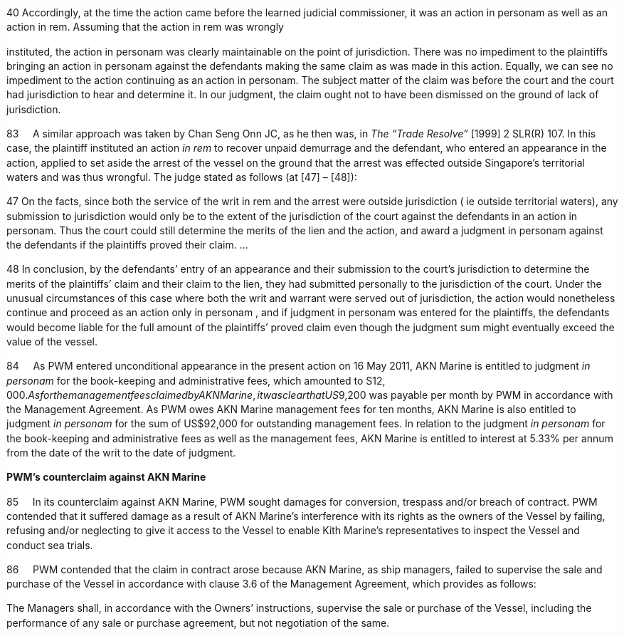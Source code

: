  40 Accordingly, at the time the action came before the learned judicial commissioner, it was an action in personam as well as an action in rem. Assuming that the action in rem was wrongly 


 instituted, the action in personam was clearly maintainable on the point of jurisdiction. There was no impediment to the plaintiffs bringing an action in personam against the defendants making the same claim as was made in this action. Equally, we can see no impediment to the action continuing as an action in personam. The subject matter of the claim was before the court and the court had jurisdiction to hear and determine it. In our judgment, the claim ought not to have been dismissed on the ground of lack of jurisdiction. 

83     A similar approach was taken by Chan Seng Onn JC, as he then was, in _The “Trade Resolve”_ [1999] 2 SLR(R) 107. In this case, the plaintiff instituted an action _in rem_ to recover unpaid demurrage and the defendant, who entered an appearance in the action, applied to set aside the arrest of the vessel on the ground that the arrest was effected outside Singapore’s territorial waters and was thus wrongful. The judge stated as follows (at [47] – [48]): 

 47 On the facts, since both the service of the writ in rem and the arrest were outside jurisdiction ( ie outside territorial waters), any submission to jurisdiction would only be to the extent of the jurisdiction of the court against the defendants in an action in personam. Thus the court could still determine the merits of the lien and the action, and award a judgment in personam against the defendants if the plaintiffs proved their claim. ... 

 48 In conclusion, by the defendants’ entry of an appearance and their submission to the court’s jurisdiction to determine the merits of the plaintiffs’ claim and their claim to the lien, they had submitted personally to the jurisdiction of the court. Under the unusual circumstances of this case where both the writ and warrant were served out of jurisdiction, the action would nonetheless continue and proceed as an action only in personam , and if judgment in personam was entered for the plaintiffs, the defendants would become liable for the full amount of the plaintiffs’ proved claim even though the judgment sum might eventually exceed the value of the vessel. 

84     As PWM entered unconditional appearance in the present action on 16 May 2011, AKN Marine is entitled to judgment _in personam_ for the book-keeping and administrative fees, which amounted to S$12,000. As for the management fees claimed by AKN Marine, it was clear that US$9,200 was payable per month by PWM in accordance with the Management Agreement. As PWM owes AKN Marine management fees for ten months, AKN Marine is also entitled to judgment _in personam_ for the sum of US$92,000 for outstanding management fees. In relation to the judgment _in personam_ for the book-keeping and administrative fees as well as the management fees, AKN Marine is entitled to interest at 5.33% per annum from the date of the writ to the date of judgment. 

**PWM’s counterclaim against AKN Marine** 

85     In its counterclaim against AKN Marine, PWM sought damages for conversion, trespass and/or breach of contract. PWM contended that it suffered damage as a result of AKN Marine’s interference with its rights as the owners of the Vessel by failing, refusing and/or neglecting to give it access to the Vessel to enable Kith Marine’s representatives to inspect the Vessel and conduct sea trials. 

86     PWM contended that the claim in contract arose because AKN Marine, as ship managers, failed to supervise the sale and purchase of the Vessel in accordance with clause 3.6 of the Management Agreement, which provides as follows: 

 The Managers shall, in accordance with the Owners’ instructions, supervise the sale or purchase of the Vessel, including the performance of any sale or purchase agreement, but not negotiation of the same. 

